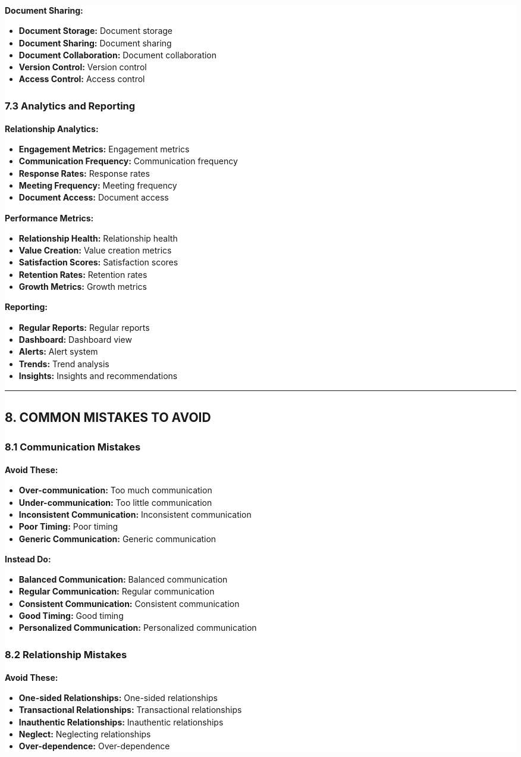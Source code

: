 **Document Sharing:**
- **Document Storage:** Document storage
- **Document Sharing:** Document sharing
- **Document Collaboration:** Document collaboration
- **Version Control:** Version control
- **Access Control:** Access control

### 7.3 Analytics and Reporting
**Relationship Analytics:**
- **Engagement Metrics:** Engagement metrics
- **Communication Frequency:** Communication frequency
- **Response Rates:** Response rates
- **Meeting Frequency:** Meeting frequency
- **Document Access:** Document access

**Performance Metrics:**
- **Relationship Health:** Relationship health
- **Value Creation:** Value creation metrics
- **Satisfaction Scores:** Satisfaction scores
- **Retention Rates:** Retention rates
- **Growth Metrics:** Growth metrics

**Reporting:**
- **Regular Reports:** Regular reports
- **Dashboard:** Dashboard view
- **Alerts:** Alert system
- **Trends:** Trend analysis
- **Insights:** Insights and recommendations

---

## 8. COMMON MISTAKES TO AVOID

### 8.1 Communication Mistakes
**Avoid These:**
- **Over-communication:** Too much communication
- **Under-communication:** Too little communication
- **Inconsistent Communication:** Inconsistent communication
- **Poor Timing:** Poor timing
- **Generic Communication:** Generic communication

**Instead Do:**
- **Balanced Communication:** Balanced communication
- **Regular Communication:** Regular communication
- **Consistent Communication:** Consistent communication
- **Good Timing:** Good timing
- **Personalized Communication:** Personalized communication

### 8.2 Relationship Mistakes
**Avoid These:**
- **One-sided Relationships:** One-sided relationships
- **Transactional Relationships:** Transactional relationships
- **Inauthentic Relationships:** Inauthentic relationships
- **Neglect:** Neglecting relationships
- **Over-dependence:** Over-dependence
